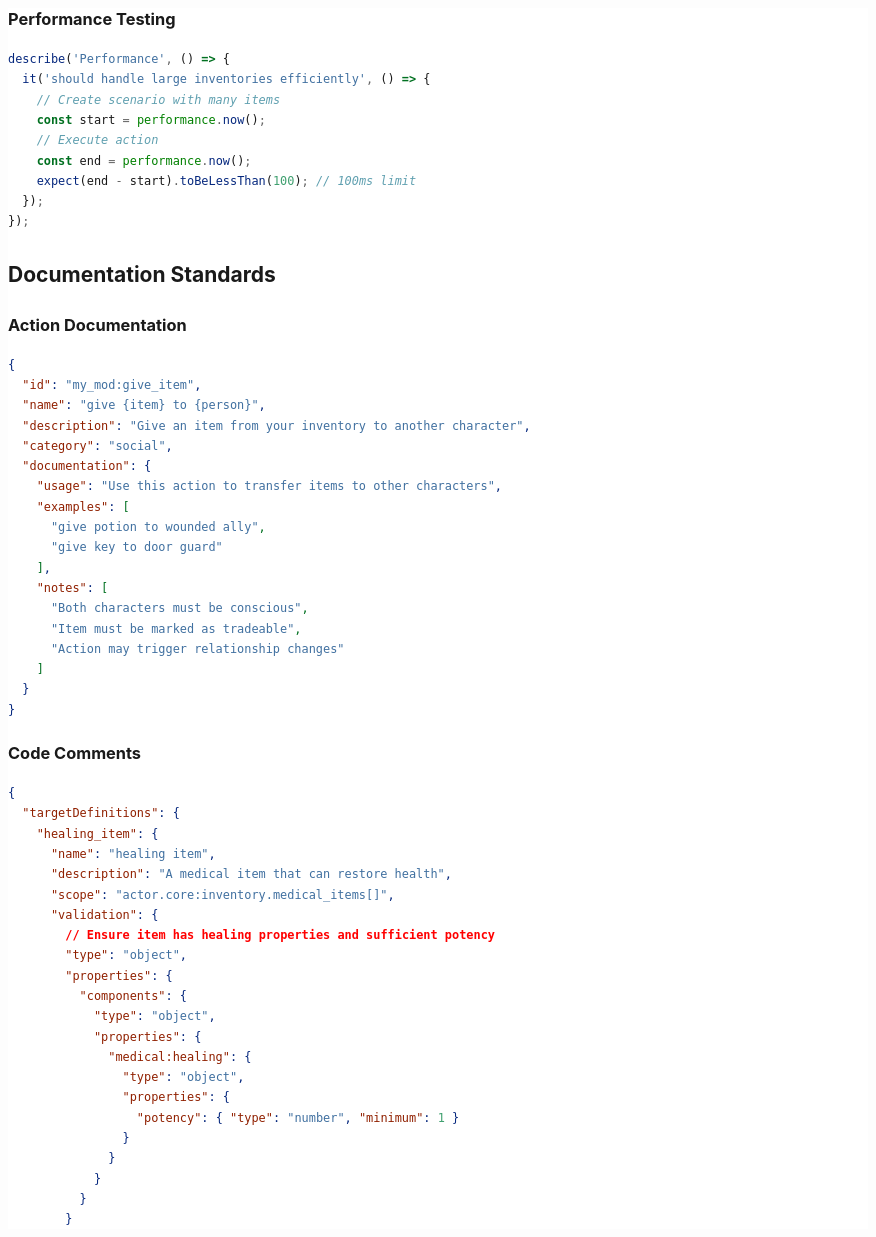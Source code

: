 ### Performance Testing

```javascript
describe('Performance', () => {
  it('should handle large inventories efficiently', () => {
    // Create scenario with many items
    const start = performance.now();
    // Execute action
    const end = performance.now();
    expect(end - start).toBeLessThan(100); // 100ms limit
  });
});
```

## Documentation Standards

### Action Documentation

```json
{
  "id": "my_mod:give_item",
  "name": "give {item} to {person}",
  "description": "Give an item from your inventory to another character",
  "category": "social",
  "documentation": {
    "usage": "Use this action to transfer items to other characters",
    "examples": [
      "give potion to wounded ally",
      "give key to door guard"
    ],
    "notes": [
      "Both characters must be conscious",
      "Item must be marked as tradeable",
      "Action may trigger relationship changes"
    ]
  }
}
```

### Code Comments

```json
{
  "targetDefinitions": {
    "healing_item": {
      "name": "healing item",
      "description": "A medical item that can restore health",
      "scope": "actor.core:inventory.medical_items[]",
      "validation": {
        // Ensure item has healing properties and sufficient potency
        "type": "object",
        "properties": {
          "components": {
            "type": "object",
            "properties": {
              "medical:healing": {
                "type": "object",
                "properties": {
                  "potency": { "type": "number", "minimum": 1 }
                }
              }
            }
          }
        }
```